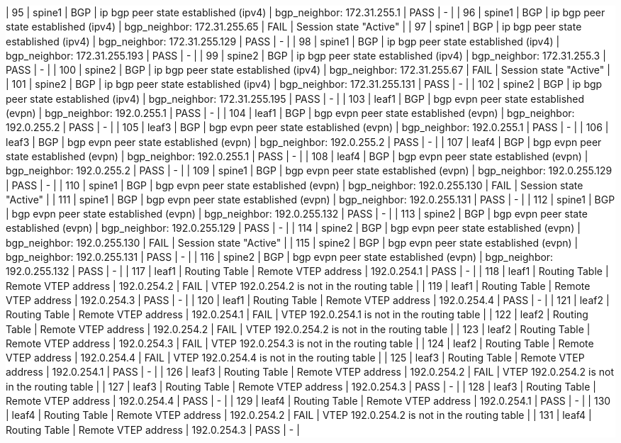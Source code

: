 | 95 | spine1 | BGP | ip bgp peer state established (ipv4) | bgp_neighbor: 172.31.255.1 | PASS | - |
| 96 | spine1 | BGP | ip bgp peer state established (ipv4) | bgp_neighbor: 172.31.255.65 | FAIL | Session state "Active" |
| 97 | spine1 | BGP | ip bgp peer state established (ipv4) | bgp_neighbor: 172.31.255.129 | PASS | - |
| 98 | spine1 | BGP | ip bgp peer state established (ipv4) | bgp_neighbor: 172.31.255.193 | PASS | - |
| 99 | spine2 | BGP | ip bgp peer state established (ipv4) | bgp_neighbor: 172.31.255.3 | PASS | - |
| 100 | spine2 | BGP | ip bgp peer state established (ipv4) | bgp_neighbor: 172.31.255.67 | FAIL | Session state "Active" |
| 101 | spine2 | BGP | ip bgp peer state established (ipv4) | bgp_neighbor: 172.31.255.131 | PASS | - |
| 102 | spine2 | BGP | ip bgp peer state established (ipv4) | bgp_neighbor: 172.31.255.195 | PASS | - |
| 103 | leaf1 | BGP | bgp evpn peer state established (evpn) | bgp_neighbor: 192.0.255.1 | PASS | - |
| 104 | leaf1 | BGP | bgp evpn peer state established (evpn) | bgp_neighbor: 192.0.255.2 | PASS | - |
| 105 | leaf3 | BGP | bgp evpn peer state established (evpn) | bgp_neighbor: 192.0.255.1 | PASS | - |
| 106 | leaf3 | BGP | bgp evpn peer state established (evpn) | bgp_neighbor: 192.0.255.2 | PASS | - |
| 107 | leaf4 | BGP | bgp evpn peer state established (evpn) | bgp_neighbor: 192.0.255.1 | PASS | - |
| 108 | leaf4 | BGP | bgp evpn peer state established (evpn) | bgp_neighbor: 192.0.255.2 | PASS | - |
| 109 | spine1 | BGP | bgp evpn peer state established (evpn) | bgp_neighbor: 192.0.255.129 | PASS | - |
| 110 | spine1 | BGP | bgp evpn peer state established (evpn) | bgp_neighbor: 192.0.255.130 | FAIL | Session state "Active" |
| 111 | spine1 | BGP | bgp evpn peer state established (evpn) | bgp_neighbor: 192.0.255.131 | PASS | - |
| 112 | spine1 | BGP | bgp evpn peer state established (evpn) | bgp_neighbor: 192.0.255.132 | PASS | - |
| 113 | spine2 | BGP | bgp evpn peer state established (evpn) | bgp_neighbor: 192.0.255.129 | PASS | - |
| 114 | spine2 | BGP | bgp evpn peer state established (evpn) | bgp_neighbor: 192.0.255.130 | FAIL | Session state "Active" |
| 115 | spine2 | BGP | bgp evpn peer state established (evpn) | bgp_neighbor: 192.0.255.131 | PASS | - |
| 116 | spine2 | BGP | bgp evpn peer state established (evpn) | bgp_neighbor: 192.0.255.132 | PASS | - |
| 117 | leaf1 | Routing Table | Remote VTEP address | 192.0.254.1 | PASS | - |
| 118 | leaf1 | Routing Table | Remote VTEP address | 192.0.254.2 | FAIL | VTEP 192.0.254.2 is not in the routing table |
| 119 | leaf1 | Routing Table | Remote VTEP address | 192.0.254.3 | PASS | - |
| 120 | leaf1 | Routing Table | Remote VTEP address | 192.0.254.4 | PASS | - |
| 121 | leaf2 | Routing Table | Remote VTEP address | 192.0.254.1 | FAIL | VTEP 192.0.254.1 is not in the routing table |
| 122 | leaf2 | Routing Table | Remote VTEP address | 192.0.254.2 | FAIL | VTEP 192.0.254.2 is not in the routing table |
| 123 | leaf2 | Routing Table | Remote VTEP address | 192.0.254.3 | FAIL | VTEP 192.0.254.3 is not in the routing table |
| 124 | leaf2 | Routing Table | Remote VTEP address | 192.0.254.4 | FAIL | VTEP 192.0.254.4 is not in the routing table |
| 125 | leaf3 | Routing Table | Remote VTEP address | 192.0.254.1 | PASS | - |
| 126 | leaf3 | Routing Table | Remote VTEP address | 192.0.254.2 | FAIL | VTEP 192.0.254.2 is not in the routing table |
| 127 | leaf3 | Routing Table | Remote VTEP address | 192.0.254.3 | PASS | - |
| 128 | leaf3 | Routing Table | Remote VTEP address | 192.0.254.4 | PASS | - |
| 129 | leaf4 | Routing Table | Remote VTEP address | 192.0.254.1 | PASS | - |
| 130 | leaf4 | Routing Table | Remote VTEP address | 192.0.254.2 | FAIL | VTEP 192.0.254.2 is not in the routing table |
| 131 | leaf4 | Routing Table | Remote VTEP address | 192.0.254.3 | PASS | - |
